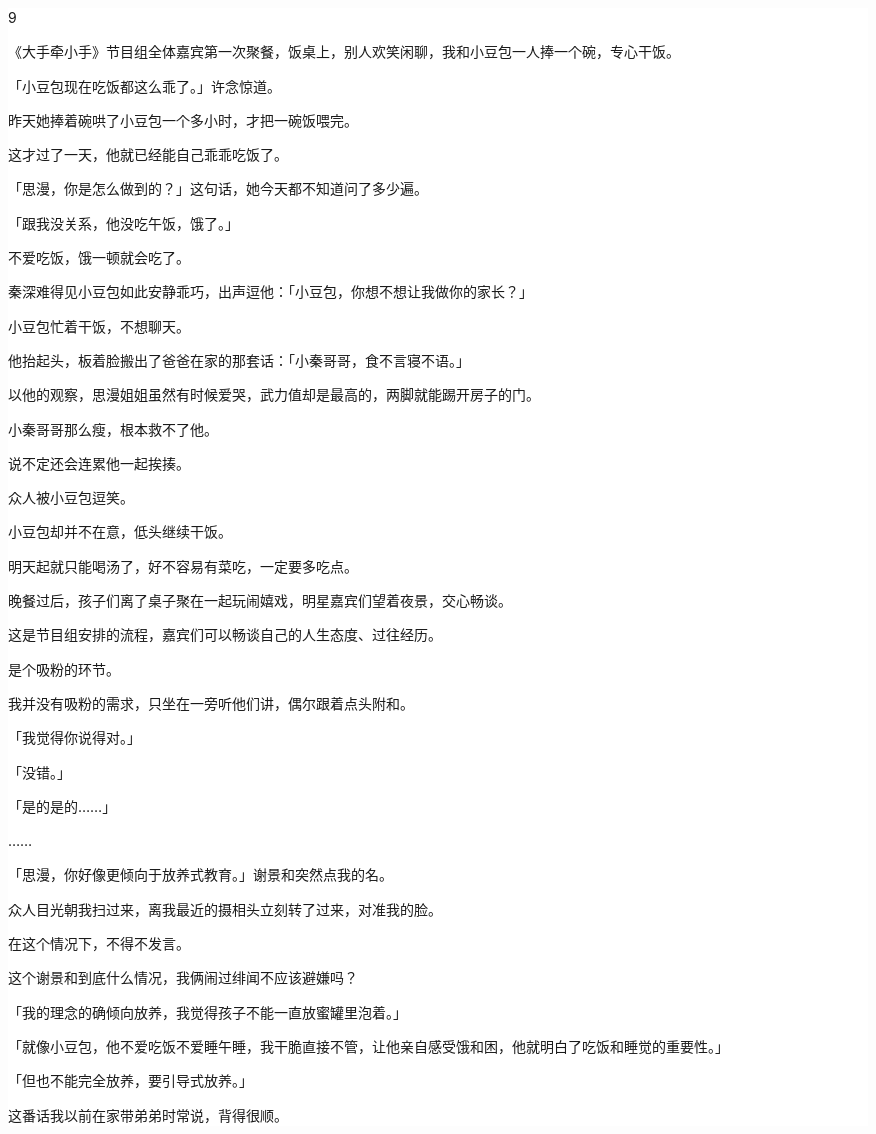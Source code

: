 9

《大手牵小手》节目组全体嘉宾第一次聚餐，饭桌上，别人欢笑闲聊，我和小豆包一人捧一个碗，专心干饭。

「小豆包现在吃饭都这么乖了。」许念惊道。

昨天她捧着碗哄了小豆包一个多小时，才把一碗饭喂完。

这才过了一天，他就已经能自己乖乖吃饭了。

「思漫，你是怎么做到的？」这句话，她今天都不知道问了多少遍。

「跟我没关系，他没吃午饭，饿了。」

不爱吃饭，饿一顿就会吃了。

秦深难得见小豆包如此安静乖巧，出声逗他：「小豆包，你想不想让我做你的家长？」

小豆包忙着干饭，不想聊天。

他抬起头，板着脸搬出了爸爸在家的那套话：「小秦哥哥，食不言寝不语。」

以他的观察，思漫姐姐虽然有时候爱哭，武力值却是最高的，两脚就能踢开房子的门。

小秦哥哥那么瘦，根本救不了他。

说不定还会连累他一起挨揍。

众人被小豆包逗笑。

小豆包却并不在意，低头继续干饭。

明天起就只能喝汤了，好不容易有菜吃，一定要多吃点。

晚餐过后，孩子们离了桌子聚在一起玩闹嬉戏，明星嘉宾们望着夜景，交心畅谈。

这是节目组安排的流程，嘉宾们可以畅谈自己的人生态度、过往经历。

是个吸粉的环节。

我并没有吸粉的需求，只坐在一旁听他们讲，偶尔跟着点头附和。

「我觉得你说得对。」

「没错。」

「是的是的……」

……

「思漫，你好像更倾向于放养式教育。」谢景和突然点我的名。

众人目光朝我扫过来，离我最近的摄相头立刻转了过来，对准我的脸。

在这个情况下，不得不发言。

这个谢景和到底什么情况，我俩闹过绯闻不应该避嫌吗？

「我的理念的确倾向放养，我觉得孩子不能一直放蜜罐里泡着。」

「就像小豆包，他不爱吃饭不爱睡午睡，我干脆直接不管，让他亲自感受饿和困，他就明白了吃饭和睡觉的重要性。」

「但也不能完全放养，要引导式放养。」

这番话我以前在家带弟弟时常说，背得很顺。
